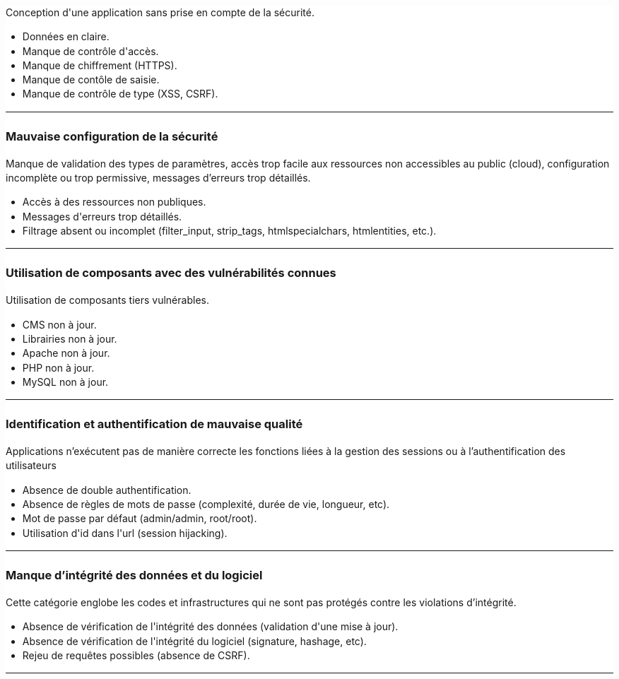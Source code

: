 Conception d'une application sans prise en compte de la sécurité. 

- Données en claire.
- Manque de contrôle d'accès.
- Manque de chiffrement (HTTPS). 
- Manque de contôle de saisie.
- Manque de contrôle de type (XSS, CSRF).

---

### Mauvaise configuration de la sécurité

Manque de validation des types de paramètres, accès trop facile aux ressources non accessibles au public (cloud), configuration incomplète ou trop permissive, messages d’erreurs trop détaillés.

- Accès à des ressources non publiques.
- Messages d'erreurs trop détaillés.
- Filtrage absent ou incomplet (filter_input, strip_tags, htmlspecialchars, htmlentities, etc.).

---

### Utilisation de composants avec des vulnérabilités connues

Utilisation de composants tiers vulnérables.

- CMS non à jour.
- Librairies non à jour.
- Apache non à jour.
- PHP non à jour.
- MySQL non à jour.

---

### Identification et authentification de mauvaise qualité

Applications n’exécutent pas de manière correcte les fonctions liées à la gestion des sessions ou à l’authentification des utilisateurs

- Absence de double authentification.
- Absence de règles de mots de passe (complexité, durée de vie, longueur, etc).
- Mot de passe par défaut (admin/admin, root/root).
- Utilisation d'id dans l'url (session hijacking).

---

### Manque d’intégrité des données et du logiciel

Cette catégorie englobe les codes et infrastructures qui ne sont pas protégés contre les violations d’intégrité.

- Absence de vérification de l'intégrité des données (validation d'une mise à jour).
- Absence de vérification de l'intégrité du logiciel (signature, hashage, etc).
- Rejeu de requêtes possibles (absence de CSRF).

---
